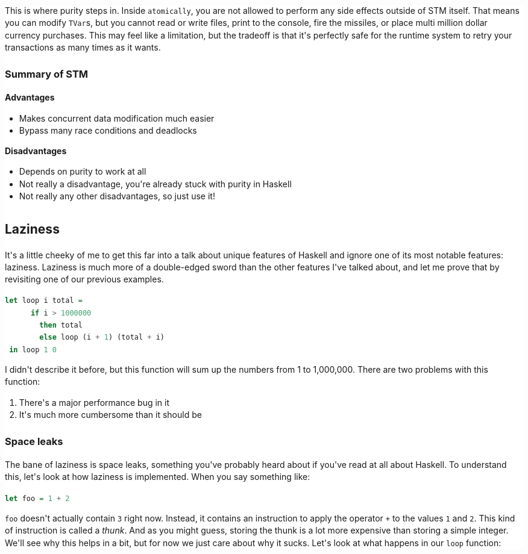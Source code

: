 This is where purity steps in. Inside `atomically`, you are not
allowed to perform any side effects outside of STM itself. That means
you can modify `TVar`s, but you cannot read or write files, print to the
console, fire the missiles, or place multi million dollar currency
purchases. This may feel like a limitation, but the tradeoff is that
it's perfectly safe for the runtime system to retry your transactions
as many times as it wants.

### Summary of STM

**Advantages**

* Makes concurrent data modification much easier
* Bypass many race conditions and deadlocks

**Disadvantages**

* Depends on purity to work at all
* Not really a disadvantage, you're already stuck with purity in
  Haskell
* Not really any other disadvantages, so just use it!

## Laziness

It's a little cheeky of me to get this far into a talk about unique
features of Haskell and ignore one of its most notable features:
laziness. Laziness is much more of a double-edged sword than the other
features I've talked about, and let me prove that by revisiting one of
our previous examples.

```haskell
let loop i total =
      if i > 1000000
        then total
        else loop (i + 1) (total + i)
 in loop 1 0
```

I didn't describe it before, but this function will sum up the numbers
from 1 to 1,000,000. There are two problems with this function:

1. There's a major performance bug in it
2. It's much more cumbersome than it should be

### Space leaks

The bane of laziness is space leaks, something you've probably heard
about if you've read at all about Haskell. To understand this, let's
look at how laziness is implemented. When you say something like:

```haskell
let foo = 1 + 2
```

`foo` doesn't actually contain `3` right now. Instead, it contains an
instruction to apply the operator `+` to the values `1` and `2`. This
kind of instruction is called a _thunk_. And as you might guess,
storing the thunk is a lot more expensive than storing a simple
integer. We'll see why this helps in a bit, but for now we just care
about why it sucks. Let's look at what happens in our `loop` function:
